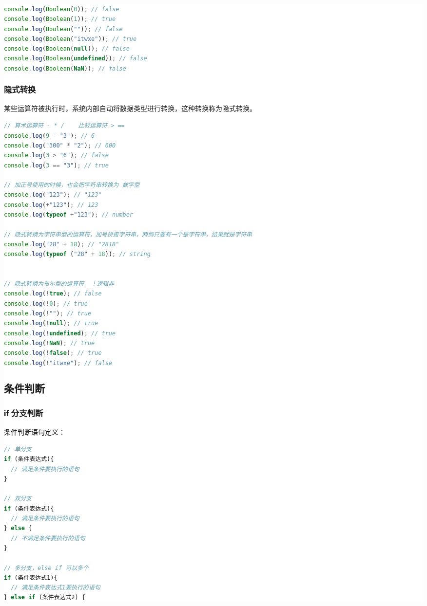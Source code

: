 ```js
console.log(Boolean(0)); // false
console.log(Boolean(1)); // true
console.log(Boolean("")); // false
console.log(Boolean("itwxe")); // true
console.log(Boolean(null)); // false
console.log(Boolean(undefined)); // false
console.log(Boolean(NaN)); // false
```

### 隐式转换

某些运算符被执行时，系统内部自动将数据类型进行转换，这种转换称为隐式转换。

```js
// 算术运算符 - * /    比较运算符 > ==
console.log(9 - "3"); // 6
console.log("300" * "2"); // 600
console.log(3 > "6"); // false
console.log(3 == "3"); // true

// 加正号使用的时候，也会把字符串转换为 数字型
console.log("123"); // "123"
console.log(+"123"); // 123
console.log(typeof +"123"); // number

// 隐式转换为字符串型的运算符，加号拼接字符串，两侧只要有一个是字符串，结果就是字符串
console.log("28" + 18); // "2818"
console.log(typeof ("28" + 18)); // string


// 隐式转换为布尔型的运算符  ！逻辑非
console.log(!true); // false
console.log(!0); // true
console.log(!""); // true
console.log(!null); // true
console.log(!undefined); // true
console.log(!NaN); // true
console.log(!false); // true
console.log(!"itwxe"); // false
```

## 条件判断

### if 分支判断

条件判断语句定义：

```js
// 单分支
if (条件表达式){
  // 满足条件要执行的语句
}

// 双分支
if (条件表达式){
  // 满足条件要执行的语句
} else {
  // 不满足条件要执行的语句
}

// 多分支，else if 可以多个
if (条件表达式1){
  // 满足条件表达式1要执行的语句
} else if (条件表达式2) {
```
